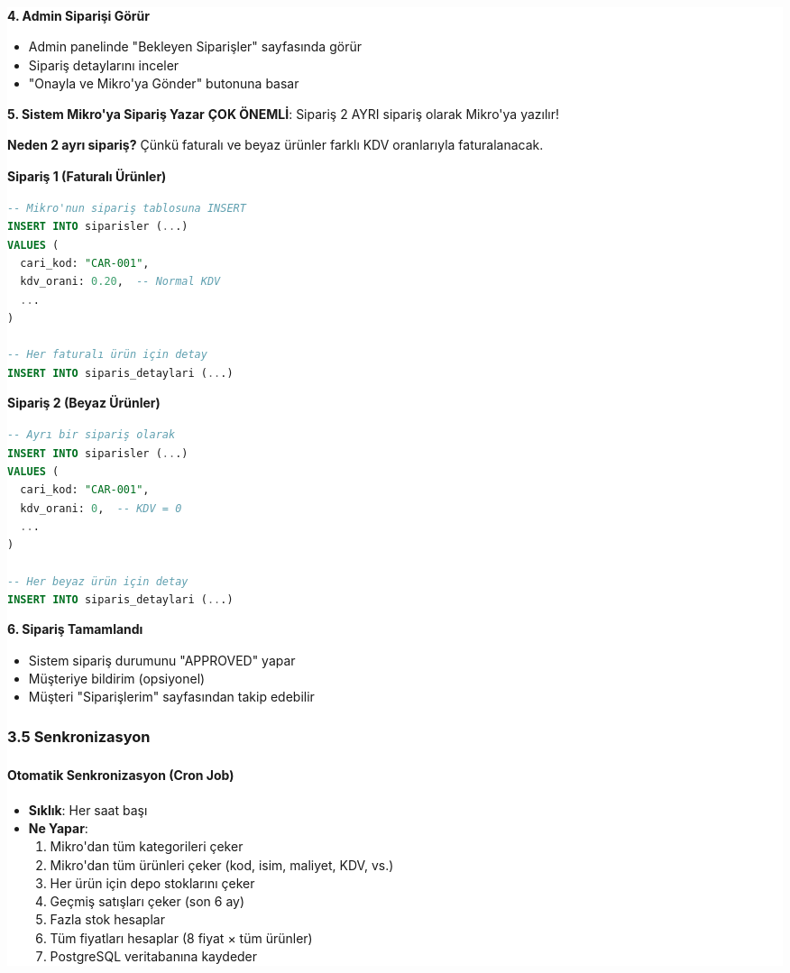 **4. Admin Siparişi Görür**
- Admin panelinde "Bekleyen Siparişler" sayfasında görür
- Sipariş detaylarını inceler
- "Onayla ve Mikro'ya Gönder" butonuna basar

**5. Sistem Mikro'ya Sipariş Yazar**
**ÇOK ÖNEMLİ**: Sipariş 2 AYRI sipariş olarak Mikro'ya yazılır!

**Neden 2 ayrı sipariş?**
Çünkü faturalı ve beyaz ürünler farklı KDV oranlarıyla faturalanacak.

**Sipariş 1 (Faturalı Ürünler)**
```sql
-- Mikro'nun sipariş tablosuna INSERT
INSERT INTO siparisler (...)
VALUES (
  cari_kod: "CAR-001",
  kdv_orani: 0.20,  -- Normal KDV
  ...
)

-- Her faturalı ürün için detay
INSERT INTO siparis_detaylari (...)
```

**Sipariş 2 (Beyaz Ürünler)**
```sql
-- Ayrı bir sipariş olarak
INSERT INTO siparisler (...)
VALUES (
  cari_kod: "CAR-001",
  kdv_orani: 0,  -- KDV = 0
  ...
)

-- Her beyaz ürün için detay
INSERT INTO siparis_detaylari (...)
```

**6. Sipariş Tamamlandı**
- Sistem sipariş durumunu "APPROVED" yapar
- Müşteriye bildirim (opsiyonel)
- Müşteri "Siparişlerim" sayfasından takip edebilir

### 3.5 Senkronizasyon

#### Otomatik Senkronizasyon (Cron Job)
- **Sıklık**: Her saat başı
- **Ne Yapar**:
  1. Mikro'dan tüm kategorileri çeker
  2. Mikro'dan tüm ürünleri çeker (kod, isim, maliyet, KDV, vs.)
  3. Her ürün için depo stoklarını çeker
  4. Geçmiş satışları çeker (son 6 ay)
  5. Fazla stok hesaplar
  6. Tüm fiyatları hesaplar (8 fiyat × tüm ürünler)
  7. PostgreSQL veritabanına kaydeder
